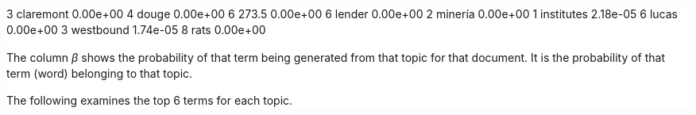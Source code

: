   <tr>
   <td style="text-align:right;"> 3 </td>
   <td style="text-align:left;"> claremont </td>
   <td style="text-align:right;"> 0.00e+00 </td>
  </tr>
  <tr>
   <td style="text-align:right;"> 4 </td>
   <td style="text-align:left;"> douge </td>
   <td style="text-align:right;"> 0.00e+00 </td>
  </tr>
  <tr>
   <td style="text-align:right;"> 6 </td>
   <td style="text-align:left;"> 273.5 </td>
   <td style="text-align:right;"> 0.00e+00 </td>
  </tr>
  <tr>
   <td style="text-align:right;"> 6 </td>
   <td style="text-align:left;"> lender </td>
   <td style="text-align:right;"> 0.00e+00 </td>
  </tr>
  <tr>
   <td style="text-align:right;"> 2 </td>
   <td style="text-align:left;"> minería </td>
   <td style="text-align:right;"> 0.00e+00 </td>
  </tr>
  <tr>
   <td style="text-align:right;"> 1 </td>
   <td style="text-align:left;"> institutes </td>
   <td style="text-align:right;"> 2.18e-05 </td>
  </tr>
  <tr>
   <td style="text-align:right;"> 6 </td>
   <td style="text-align:left;"> lucas </td>
   <td style="text-align:right;"> 0.00e+00 </td>
  </tr>
  <tr>
   <td style="text-align:right;"> 3 </td>
   <td style="text-align:left;"> westbound </td>
   <td style="text-align:right;"> 1.74e-05 </td>
  </tr>
  <tr>
   <td style="text-align:right;"> 8 </td>
   <td style="text-align:left;"> rats </td>
   <td style="text-align:right;"> 0.00e+00 </td>
  </tr>
</tbody>
</table></div>

The column $\beta$ shows the probability of that term being generated from that topic for that document. It is the probability of that term (word) belonging to that topic. 

The following examines the top 6 terms for each topic.
